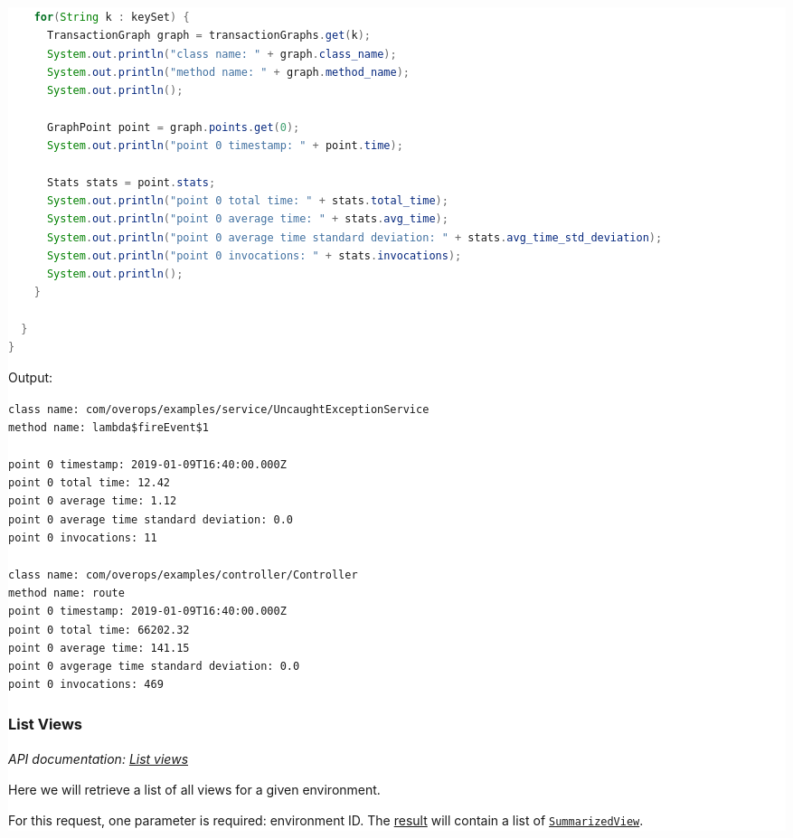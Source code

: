 ```java
    for(String k : keySet) {
      TransactionGraph graph = transactionGraphs.get(k);
      System.out.println("class name: " + graph.class_name);
      System.out.println("method name: " + graph.method_name);
      System.out.println();

      GraphPoint point = graph.points.get(0);
      System.out.println("point 0 timestamp: " + point.time);

      Stats stats = point.stats;
      System.out.println("point 0 total time: " + stats.total_time);
      System.out.println("point 0 average time: " + stats.avg_time);
      System.out.println("point 0 average time standard deviation: " + stats.avg_time_std_deviation);
      System.out.println("point 0 invocations: " + stats.invocations);
      System.out.println();
    }

  }
}
```

Output:

```console
class name: com/overops/examples/service/UncaughtExceptionService
method name: lambda$fireEvent$1

point 0 timestamp: 2019-01-09T16:40:00.000Z
point 0 total time: 12.42
point 0 average time: 1.12
point 0 average time standard deviation: 0.0
point 0 invocations: 11

class name: com/overops/examples/controller/Controller
method name: route
point 0 timestamp: 2019-01-09T16:40:00.000Z
point 0 total time: 66202.32
point 0 average time: 141.15
point 0 avgerage time standard deviation: 0.0
point 0 invocations: 469
```

### List Views

*API documentation: [List views](https://doc.overops.com/reference#get_services-env-id-views)*

Here we will retrieve a list of all views for a given environment.

For this request, one parameter is required: environment ID. The [result](/api-client/src/main/java/com/takipi/api/client/result/view/ViewsResult.java) will contain a list of [`SummarizedView`](/api-client/src/main/java/com/takipi/api/client/data/view/SummarizedView.java).

